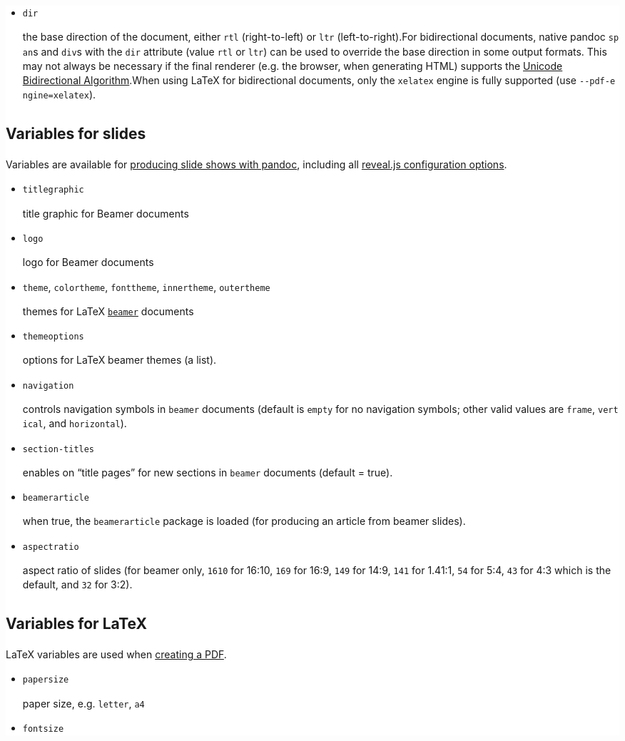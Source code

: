 - `dir`

  the base direction of the document, either `rtl` (right-to-left) or `ltr` (left-to-right).For bidirectional documents, native pandoc `span`s and `div`s with the `dir` attribute (value `rtl` or `ltr`) can be used to override the base direction in some output formats. This may not always be necessary if the final renderer (e.g. the browser, when generating HTML) supports the [Unicode Bidirectional Algorithm](http://www.w3.org/International/articles/inline-bidi-markup/uba-basics).When using LaTeX for bidirectional documents, only the `xelatex` engine is fully supported (use `--pdf-engine=xelatex`).

## Variables for slides

Variables are available for [producing slide shows with pandoc](https://pandoc.org/MANUAL.html#producing-slide-shows-with-pandoc), including all [reveal.js configuration options](https://github.com/hakimel/reveal.js#configuration).

- `titlegraphic`

  title graphic for Beamer documents

- `logo`

  logo for Beamer documents

- `theme`, `colortheme`, `fonttheme`, `innertheme`, `outertheme`

  themes for LaTeX [`beamer`](https://ctan.org/pkg/beamer) documents

- `themeoptions`

  options for LaTeX beamer themes (a list).

- `navigation`

  controls navigation symbols in `beamer` documents (default is `empty` for no navigation symbols; other valid values are `frame`, `vertical`, and `horizontal`).

- `section-titles`

  enables on “title pages” for new sections in `beamer` documents (default = true).

- `beamerarticle`

  when true, the `beamerarticle` package is loaded (for producing an article from beamer slides).

- `aspectratio`

  aspect ratio of slides (for beamer only, `1610` for 16:10, `169` for 16:9, `149` for 14:9, `141` for 1.41:1, `54` for 5:4, `43` for 4:3 which is the default, and `32` for 3:2).

## Variables for LaTeX

LaTeX variables are used when [creating a PDF](https://pandoc.org/MANUAL.html#creating-a-pdf).

- `papersize`

  paper size, e.g. `letter`, `a4`

- `fontsize`

